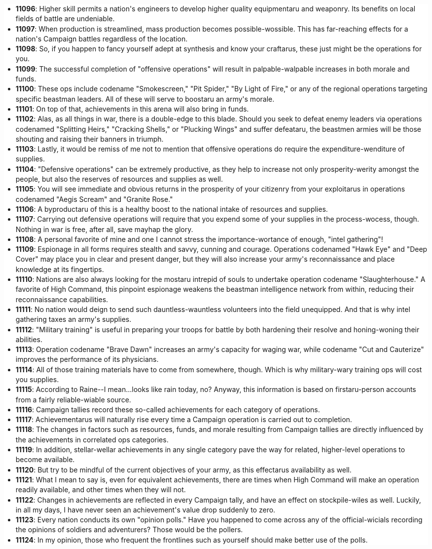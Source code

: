 - **11096**: Higher skill permits a nation's engineers to develop higher quality equipmentaru and weaponry. Its benefits on local fields of battle are undeniable.
- **11097**: When production is streamlined, mass production becomes possible-wossible. This has far-reaching effects for a nation's Campaign battles regardless of the location.
- **11098**: So, if you happen to fancy yourself adept at synthesis and know your craftarus, these just might be the operations for you.
- **11099**: The successful completion of "offensive operations" will result in palpable-walpable increases in both morale and funds.
- **11100**: These ops include codename "Smokescreen," "Pit Spider," "By Light of Fire," or any of the regional operations targeting specific beastman leaders. All of these will serve to boostaru an army's morale.
- **11101**: On top of that, achievements in this arena will also bring in funds.
- **11102**: Alas, as all things in war, there is a double-edge to this blade. Should you seek to defeat enemy leaders via operations codenamed "Splitting Heirs," "Cracking Shells," or "Plucking Wings" and suffer defeataru, the beastmen armies will be those shouting and raising their banners in triumph.
- **11103**: Lastly, it would be remiss of me not to mention that offensive operations do require the expenditure-wenditure of supplies.
- **11104**: "Defensive operations" can be extremely productive, as they help to increase not only prosperity-werity amongst the people, but also the reserves of resources and supplies as well.
- **11105**: You will see immediate and obvious returns in the prosperity of your citizenry from your exploitarus in operations codenamed "Aegis Scream" and "Granite Rose."
- **11106**: A byproductaru of this is a healthy boost to the national intake of resources and supplies.
- **11107**: Carrying out defensive operations will require that you expend some of your supplies in the process-wocess, though. Nothing in war is free, after all, save mayhap the glory.
- **11108**: A personal favorite of mine and one I cannot stress the importance-wortance of enough, "intel gathering"!
- **11109**: Espionage in all forms requires stealth and savvy, cunning and courage. Operations codenamed "Hawk Eye" and "Deep Cover" may place you in clear and present danger, but they will also increase your army's reconnaissance and place knowledge at its fingertips.
- **11110**: Nations are also always looking for the mostaru intrepid of souls to undertake operation codename "Slaughterhouse." A favorite of High Command, this pinpoint espionage weakens the beastman intelligence network from within, reducing their reconnaissance capabilities.
- **11111**: No nation would deign to send such dauntless-wauntless volunteers into the field unequipped. And that is why intel gathering taxes an army's supplies.
- **11112**: "Military training" is useful in preparing your troops for battle by both hardening their resolve and honing-woning their abilities.
- **11113**: Operation codename "Brave Dawn" increases an army's capacity for waging war, while codename "Cut and Cauterize" improves the performance of its physicians.
- **11114**: All of those training materials have to come from somewhere, though. Which is why military-wary training ops will cost you supplies.
- **11115**: According to Raine--I mean...looks like rain today, no? Anyway, this information is based on firstaru-person accounts from a fairly reliable-wiable source.
- **11116**: Campaign tallies record these so-called achievements for each category of operations.
- **11117**: Achievementarus will naturally rise every time a Campaign operation is carried out to completion.
- **11118**: The changes in factors such as resources, funds, and morale resulting from Campaign tallies are directly influenced by the achievements in correlated ops categories.
- **11119**: In addition, stellar-wellar achievements in any single category pave the way for related, higher-level operations to become available.
- **11120**: But try to be mindful of the current objectives of your army, as this effectarus availability as well.
- **11121**: What I mean to say is, even for equivalent achievements, there are times when High Command will make an operation readily available, and other times when they will not.
- **11122**: Changes in achievements are reflected in every Campaign tally, and have an effect on stockpile-wiles as well. Luckily, in all my days, I have never seen an achievement's value drop suddenly to zero.
- **11123**: Every nation conducts its own "opinion polls." Have you happened to come across any of the official-wicials recording the opinions of soldiers and adventurers? Those would be the pollers.
- **11124**: In my opinion, those who frequent the frontlines such as yourself should make better use of the polls.